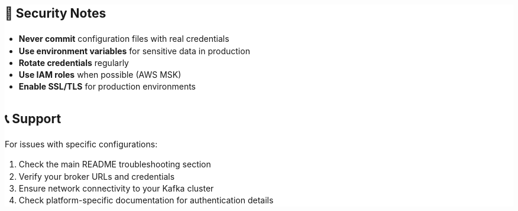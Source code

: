 ## 🚨 Security Notes

- **Never commit** configuration files with real credentials
- **Use environment variables** for sensitive data in production
- **Rotate credentials** regularly
- **Use IAM roles** when possible (AWS MSK)
- **Enable SSL/TLS** for production environments

## 📞 Support

For issues with specific configurations:
1. Check the main README troubleshooting section
2. Verify your broker URLs and credentials
3. Ensure network connectivity to your Kafka cluster
4. Check platform-specific documentation for authentication details 